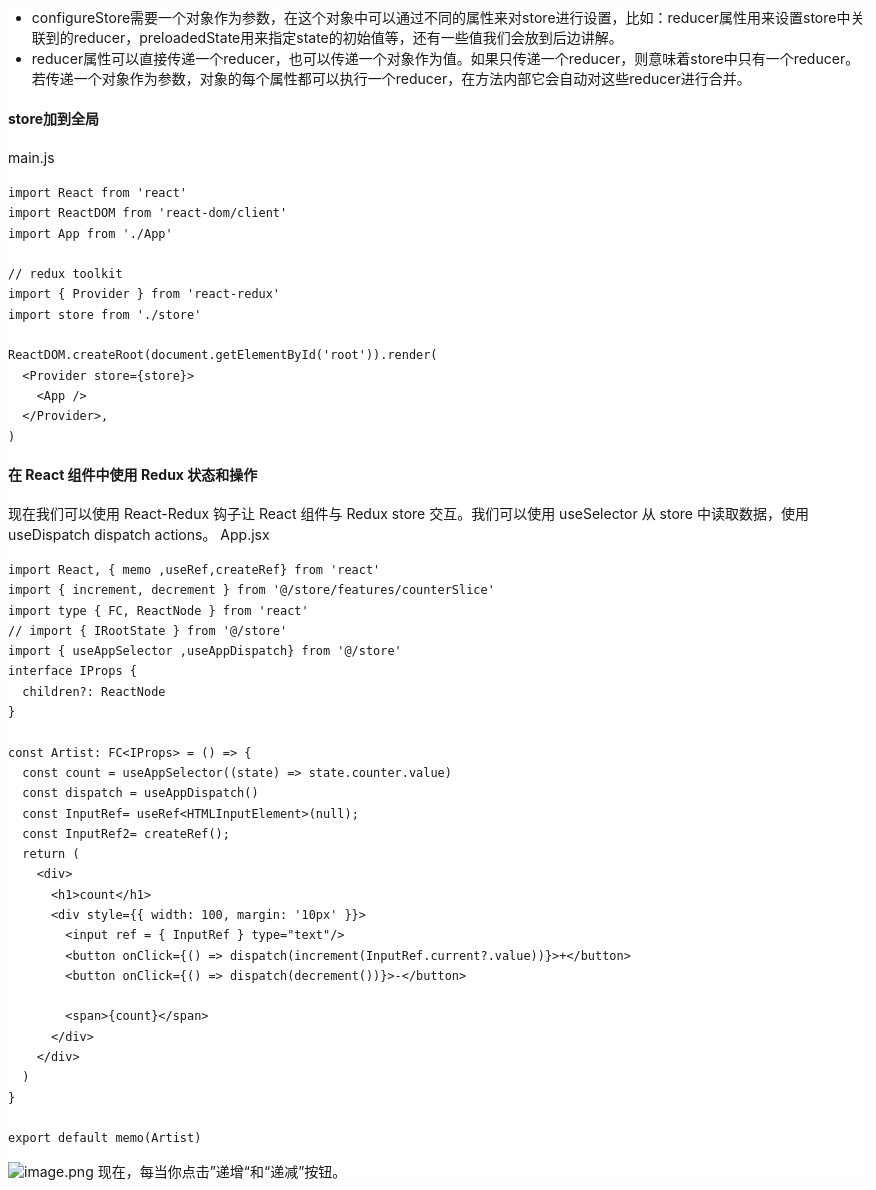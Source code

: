 - configureStore需要一个对象作为参数，在这个对象中可以通过不同的属性来对store进行设置，比如：reducer属性用来设置store中关联到的reducer，preloadedState用来指定state的初始值等，还有一些值我们会放到后边讲解。
- reducer属性可以直接传递一个reducer，也可以传递一个对象作为值。如果只传递一个reducer，则意味着store中只有一个reducer。若传递一个对象作为参数，对象的每个属性都可以执行一个reducer，在方法内部它会自动对这些reducer进行合并。
#### store加到全局
main.js
```tsx
import React from 'react'
import ReactDOM from 'react-dom/client'
import App from './App'

// redux toolkit
import { Provider } from 'react-redux'
import store from './store'

ReactDOM.createRoot(document.getElementById('root')).render(
  <Provider store={store}>
    <App />
  </Provider>,
)
```
#### 在 React 组件中使用 Redux 状态和操作
现在我们可以使用 React-Redux 钩子让 React 组件与 Redux store 交互。我们可以使用 useSelector 从 store 中读取数据，使用 useDispatch dispatch actions。
App.jsx
```tsx
import React, { memo ,useRef,createRef} from 'react'
import { increment, decrement } from '@/store/features/counterSlice'
import type { FC, ReactNode } from 'react'
// import { IRootState } from '@/store'
import { useAppSelector ,useAppDispatch} from '@/store'
interface IProps {
  children?: ReactNode
}

const Artist: FC<IProps> = () => {
  const count = useAppSelector((state) => state.counter.value)
  const dispatch = useAppDispatch()
  const InputRef= useRef<HTMLInputElement>(null);
  const InputRef2= createRef();
  return (
    <div>
      <h1>count</h1>
      <div style={{ width: 100, margin: '10px' }}>
        <input ref = { InputRef } type="text"/>
        <button onClick={() => dispatch(increment(InputRef.current?.value))}>+</button>
        <button onClick={() => dispatch(decrement())}>-</button>

        <span>{count}</span>
      </div>
    </div> 
  )
}

export default memo(Artist)

```
![image.png](https://cdn.nlark.com/yuque/0/2023/png/26685644/1684420493184-b190f5b2-8039-4a8f-8698-b69623cbe30b.png#averageHue=%23eff7fe&clientId=u5d04aeeb-adbf-4&from=paste&height=163&id=u7cbaeb42&originHeight=244&originWidth=676&originalType=binary&ratio=1.5&rotation=0&showTitle=false&size=3008&status=done&style=none&taskId=u8fb11711-ca72-4b09-992b-ef98ef01bd6&title=&width=450.6666666666667)
现在，每当你点击”递增“和“递减”按钮。
